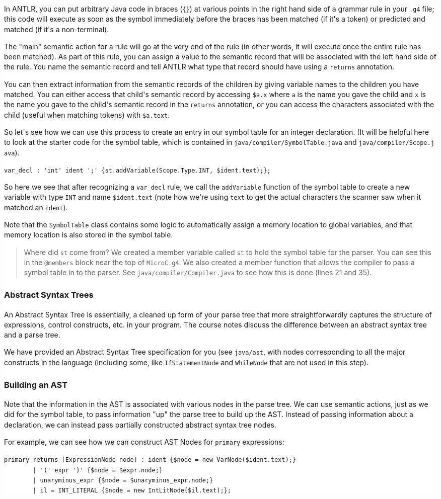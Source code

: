 In ANTLR, you can put arbitrary Java code in braces (`{}`) at various points in the right hand side of a grammar rule in your `.g4` file; this code will execute as soon as the symbol immediately before the braces has been matched (if it's a token) or predicted and matched (if it's a non-terminal).

The "main" semantic action for a rule will go at the very end of the rule (in other words, it will execute once the entire rule has been matched). As part of this rule, you can assign a value to the semantic record that will be associated with the left hand side of the rule. You name the semantic record and tell ANTLR what type that record should have using a `returns` annotation.

You can then extract information from the semantic records of the children by giving variable names to the children you have matched. You can either access that child's semantic record by accessing `$a.x` where `a` is the name you gave the child and `x` is the name you gave to the child's semantic record in the `returns` annotation, or you can access the characters associated with the child (useful when matching tokens) with `$a.text`.

So let's see how we can use this process to create an entry in our symbol table for an integer declaration. (It will be helpful here to look at the starter  code for the symbol table, which is contained in `java/compiler/SymbolTable.java` and `java/compiler/Scope.java`).

```
var_decl : 'int' ident ';' {st.addVariable(Scope.Type.INT, $ident.text);};
```

So here we see that after recognizing a `var_decl` rule, we call the `addVariable` function of the symbol table to create a new variable with type `INT` and name `$ident.text` (note how we're using `text` to get the actual characters the scanner saw when it matched an `ident`). 

Note that the `SymbolTable` class contains some logic to automatically assign a memory location to global variables, and that memory location is also stored in the symbol table.

> Where did `st` come from? We created a member variable called `st` to hold the symbol table for the parser. You can see this in the `@members` block near the top of `MicroC.g4`. We also created a member function that allows the compiler to pass a symbol table in to the parser. See `java/compiler/Compiler.java` to see how this is done (lines 21 and 35).

### Abstract Syntax Trees

An Abstract Syntax Tree is essentially, a cleaned up form of your parse tree that more straightforwardly captures the structure of expressions, control constructs, etc. in your program. The course notes discuss the difference between an abstract syntax tree and a parse tree.

We have provided an Abstract Syntax Tree specification for you (see `java/ast`, with nodes corresponding to all the major constructs in the language (including some, like `IfStatementNode` and `WhileNode` that are not used in this step).

### Building an AST

Note that the information in the AST is associated with various nodes in the parse tree. We can use semantic actions, just as we did for the symbol table, to pass information "up" the parse tree to build up the AST. Instead of passing information about a declaration, we can instead pass partially constructed abstract syntax tree nodes.

For example, we can see how we can construct AST Nodes for `primary` expressions:

```
primary returns [ExpressionNode node] : ident {$node = new VarNode($ident.text);}
        | '(' expr ')' {$node = $expr.node;}
        | unaryminus_expr {$node = $unaryminus_expr.node;}
        | il = INT_LITERAL {$node = new IntLitNode($il.text);};
```
